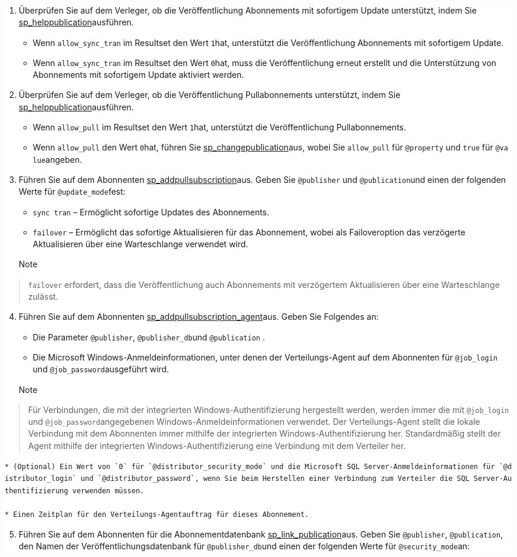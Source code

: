1. Überprüfen Sie auf dem Verleger, ob die Veröffentlichung Abonnements mit sofortigem Update unterstützt, indem Sie [sp_helppublication](../../../relational-databases/system-stored-procedures/sp-helppublication-transact-sql.md)ausführen. 

    * Wenn `allow_sync_tran` im Resultset den Wert `1`hat, unterstützt die Veröffentlichung Abonnements mit sofortigem Update.

    * Wenn `allow_sync_tran` im Resultset den Wert `0`hat, muss die Veröffentlichung erneut erstellt und die Unterstützung von Abonnements mit sofortigem Update aktiviert werden.

2. Überprüfen Sie auf dem Verleger, ob die Veröffentlichung Pullabonnements unterstützt, indem Sie [sp_helppublication](../../../relational-databases/system-stored-procedures/sp-helppublication-transact-sql.md)ausführen. 

    * Wenn `allow_pull` im Resultset den Wert `1`hat, unterstützt die Veröffentlichung Pullabonnements.

    * Wenn `allow_pull` den Wert `0`hat, führen Sie [sp_changepublication](../../../relational-databases/system-stored-procedures/sp-changepublication-transact-sql.md)aus, wobei Sie `allow_pull` für `@property` und `true` für `@value`angeben. 

3. Führen Sie auf dem Abonnenten [sp_addpullsubscription](../../../relational-databases/system-stored-procedures/sp-addpullsubscription-transact-sql.md)aus. Geben Sie `@publisher` und `@publication`und einen der folgenden Werte für `@update_mode`fest:

    * `sync tran` – Ermöglicht sofortige Updates des Abonnements.

    * `failover` – Ermöglicht das sofortige Aktualisieren für das Abonnement, wobei als Failoveroption das verzögerte Aktualisieren über eine Warteschlange verwendet wird.

    > [!NOTE]  
>  `failover` erfordert, dass die Veröffentlichung auch Abonnements mit verzögertem Aktualisieren über eine Warteschlange zulässt. 
 
4. Führen Sie auf dem Abonnenten [sp_addpullsubscription_agent](../../../relational-databases/system-stored-procedures/sp-addpullsubscription-agent-transact-sql.md)aus. Geben Sie Folgendes an:

    * Die Parameter `@publisher`, `@publisher_db`und `@publication` . 

    * Die Microsoft Windows-Anmeldeinformationen, unter denen der Verteilungs-Agent auf dem Abonnenten für `@job_login` und `@job_password`ausgeführt wird. 

    > [!NOTE]  
>  Für Verbindungen, die mit der integrierten Windows-Authentifizierung hergestellt werden, werden immer die mit `@job_login` und `@job_password`angegebenen Windows-Anmeldeinformationen verwendet. Der Verteilungs-Agent stellt die lokale Verbindung mit dem Abonnenten immer mithilfe der integrierten Windows-Authentifizierung her. Standardmäßig stellt der Agent mithilfe der integrierten Windows-Authentifizierung eine Verbindung mit dem Verteiler her. 
 
    * (Optional) Ein Wert von `0` für `@distributor_security_mode` und die Microsoft SQL Server-Anmeldeinformationen für `@distributor_login` und `@distributor_password`, wenn Sie beim Herstellen einer Verbindung zum Verteiler die SQL Server-Authentifizierung verwenden müssen. 

    * Einen Zeitplan für den Verteilungs-Agentauftrag für dieses Abonnement. 

5. Führen Sie auf dem Abonnenten für die Abonnementdatenbank [sp_link_publication](../../../relational-databases/system-stored-procedures/sp-link-publication-transact-sql.md)aus. Geben Sie `@publisher`, `@publication`, den Namen der Veröffentlichungsdatenbank für `@publisher_db`und einen der folgenden Werte für `@security_mode`an: 
